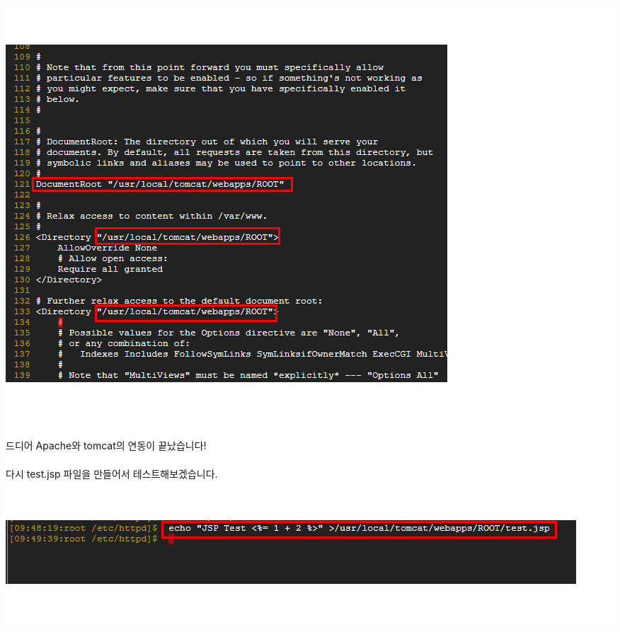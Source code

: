 <br>
<br>

![image](/image/Tool_image/tool_image_112.png)

<br>
<br>
<br>
드디어 Apache와 tomcat의 연동이 끝났습니다!
<br>
<br>
다시 test.jsp 파일을 만들어서 테스트해보겠습니다.
<br>
<br>
<br>

![image](/image/Tool_image/tool_image_113.png)

<br>
<br>

